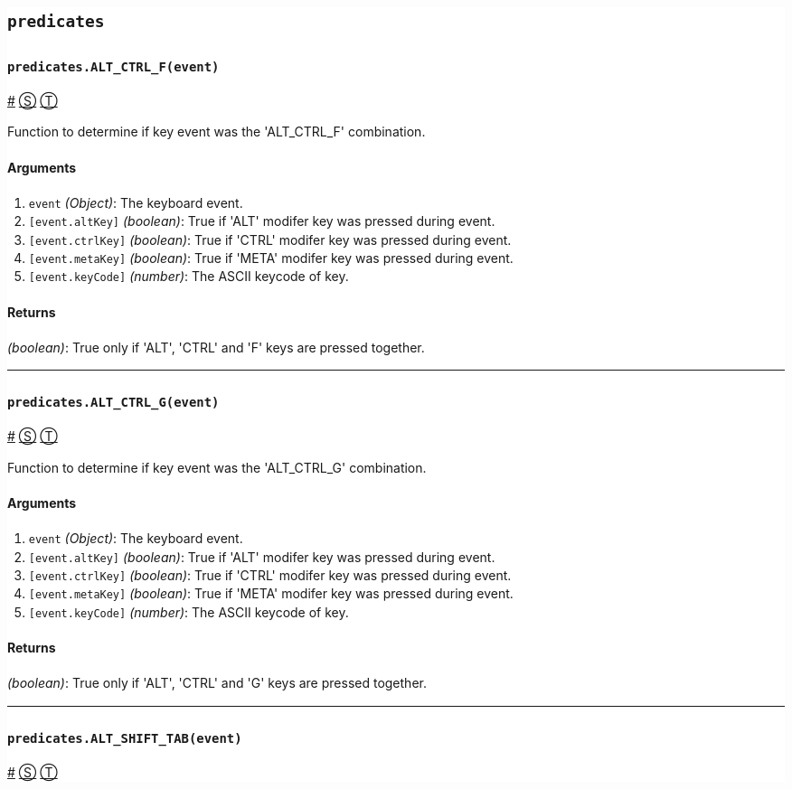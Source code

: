 







## `predicates`



### <a id="predicates-ALT_CTRL_F"></a>`predicates.ALT_CTRL_F(event)`
<a href="#predicates-ALT_CTRL_F">#</a> [&#x24C8;](https://github.com/iceddev/iggins/blob/master/src/predicates.js#L205 "View in source") [&#x24C9;][1]

Function to determine if key event was the 'ALT_CTRL_F' combination.

#### Arguments
1. `event` *(Object)*: The keyboard event.
2. `[event.altKey]` *(boolean)*: True if 'ALT' modifer key was pressed during event.
3. `[event.ctrlKey]` *(boolean)*: True if 'CTRL' modifer key was pressed during event.
4. `[event.metaKey]` *(boolean)*: True if 'META' modifer key was pressed during event.
5. `[event.keyCode]` *(number)*: The ASCII keycode of key.

#### Returns
*(boolean)*:  True only if 'ALT', 'CTRL' and 'F' keys are pressed together.

* * *





### <a id="predicates-ALT_CTRL_G"></a>`predicates.ALT_CTRL_G(event)`
<a href="#predicates-ALT_CTRL_G">#</a> [&#x24C8;](https://github.com/iceddev/iggins/blob/master/src/predicates.js#L219 "View in source") [&#x24C9;][1]

Function to determine if key event was the 'ALT_CTRL_G' combination.

#### Arguments
1. `event` *(Object)*: The keyboard event.
2. `[event.altKey]` *(boolean)*: True if 'ALT' modifer key was pressed during event.
3. `[event.ctrlKey]` *(boolean)*: True if 'CTRL' modifer key was pressed during event.
4. `[event.metaKey]` *(boolean)*: True if 'META' modifer key was pressed during event.
5. `[event.keyCode]` *(number)*: The ASCII keycode of key.

#### Returns
*(boolean)*:  True only if 'ALT', 'CTRL' and 'G' keys are pressed together.

* * *





### <a id="predicates-ALT_SHIFT_TAB"></a>`predicates.ALT_SHIFT_TAB(event)`
<a href="#predicates-ALT_SHIFT_TAB">#</a> [&#x24C8;](https://github.com/iceddev/iggins/blob/master/src/predicates.js#L179 "View in source") [&#x24C9;][1]


 [1]: #predicates "Jump back to the TOC."